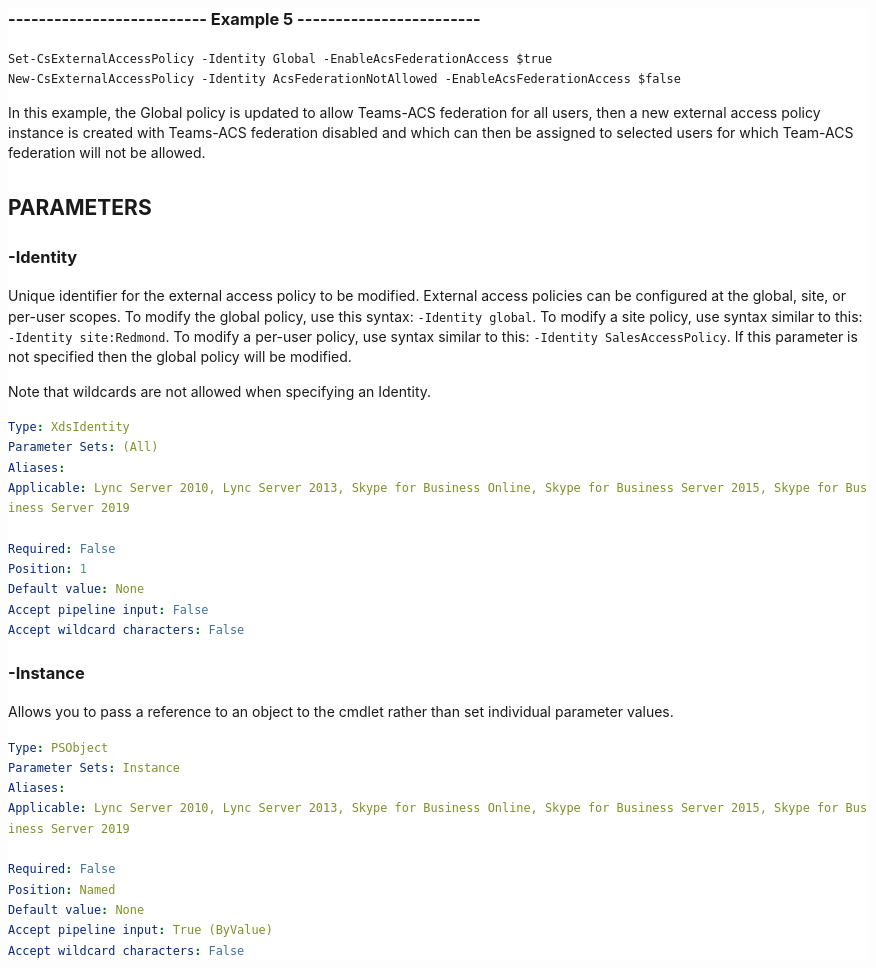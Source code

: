### -------------------------- Example 5 ------------------------
```
Set-CsExternalAccessPolicy -Identity Global -EnableAcsFederationAccess $true
New-CsExternalAccessPolicy -Identity AcsFederationNotAllowed -EnableAcsFederationAccess $false
```

In this example, the Global policy is updated to allow Teams-ACS federation for all users, then a new external access policy instance is created with Teams-ACS federation disabled and which can then be assigned to selected users for which Team-ACS federation will not be allowed.

## PARAMETERS

### -Identity
Unique identifier for the external access policy to be modified.
External access policies can be configured at the global, site, or per-user scopes.
To modify the global policy, use this syntax: `-Identity global`.
To modify a site policy, use syntax similar to this: `-Identity site:Redmond`.
To modify a per-user policy, use syntax similar to this: `-Identity SalesAccessPolicy`.
If this parameter is not specified then the global policy will be modified.

Note that wildcards are not allowed when specifying an Identity.

```yaml
Type: XdsIdentity
Parameter Sets: (All)
Aliases:
Applicable: Lync Server 2010, Lync Server 2013, Skype for Business Online, Skype for Business Server 2015, Skype for Business Server 2019

Required: False
Position: 1
Default value: None
Accept pipeline input: False
Accept wildcard characters: False
```

### -Instance
Allows you to pass a reference to an object to the cmdlet rather than set individual parameter values.

```yaml
Type: PSObject
Parameter Sets: Instance
Aliases:
Applicable: Lync Server 2010, Lync Server 2013, Skype for Business Online, Skype for Business Server 2015, Skype for Business Server 2019

Required: False
Position: Named
Default value: None
Accept pipeline input: True (ByValue)
Accept wildcard characters: False
```
